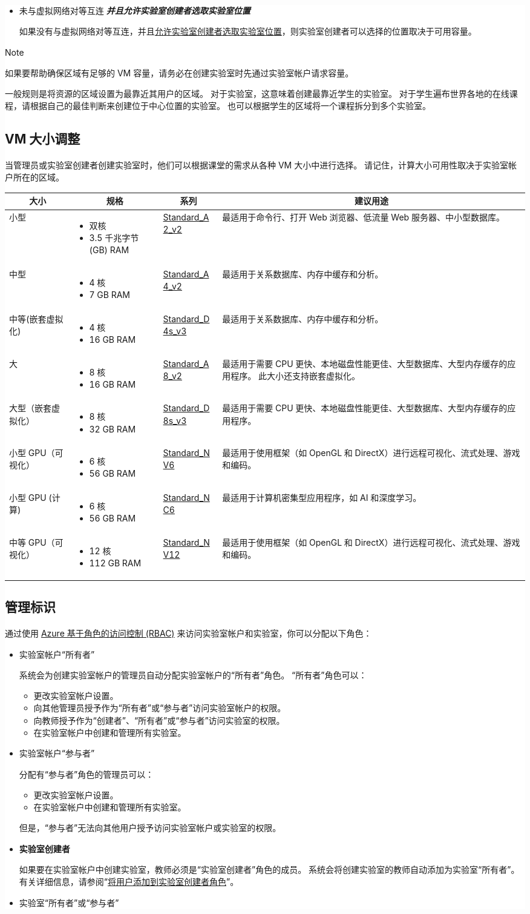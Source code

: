   - 未与虚拟网络对等互连 ***并且允许实验室创建者选取实验室位置***
       
    如果没有与虚拟网络对等互连，并且[允许实验室创建者选取实验室位置](./allow-lab-creator-pick-lab-location.md)，则实验室创建者可以选择的位置取决于可用容量。

> [!NOTE]
> 如果要帮助确保区域有足够的 VM 容量，请务必在创建实验室时先通过实验室帐户请求容量。

一般规则是将资源的区域设置为最靠近其用户的区域。 对于实验室，这意味着创建最靠近学生的实验室。 对于学生遍布世界各地的在线课程，请根据自己的最佳判断来创建位于中心位置的实验室。 也可以根据学生的区域将一个课程拆分到多个实验室。

## <a name="vm-sizing"></a>VM 大小调整

当管理员或实验室创建者创建实验室时，他们可以根据课堂的需求从各种 VM 大小中进行选择。 请记住，计算大小可用性取决于实验室帐户所在的区域。

| 大小 | 规格 | 系列 | 建议用途 |
| ---- | ----- | ------ | ------------- |
| 小型| <ul><li>双核&nbsp;</li><li>3.5 千兆字节 (GB) RAM</li> | [Standard_A2_v2](../virtual-machines/av2-series.md?bc=%2fazure%2fvirtual-machines%2flinux%2fbreadcrumb%2ftoc.json&toc=%2fazure%2fvirtual-machines%2flinux%2ftoc.json) | 最适用于命令行、打开 Web 浏览器、低流量 Web 服务器、中小型数据库。 |
| 中型 | <ul><li>4&nbsp;核</li><li>7&nbsp;GB&nbsp;RAM</li> | [Standard_A4_v2](../virtual-machines/av2-series.md?bc=%2fazure%2fvirtual-machines%2flinux%2fbreadcrumb%2ftoc.json&toc=%2fazure%2fvirtual-machines%2flinux%2ftoc.json) | 最适用于关系数据库、内存中缓存和分析。 |
| 中等(嵌套虚拟化) | <ul><li>4&nbsp;核</li><li>16&nbsp;GB&nbsp;RAM</li></ul> | [Standard_D4s_v3](../virtual-machines/dv3-dsv3-series.md?bc=%2fazure%2fvirtual-machines%2flinux%2fbreadcrumb%2ftoc.json&toc=%2fazure%2fvirtual-machines%2flinux%2ftoc.json#dsv3-series) | 最适用于关系数据库、内存中缓存和分析。
| 大 | <ul><li>8&nbsp;核</li><li>16&nbsp;GB&nbsp;RAM</li></ul>  | [Standard_A8_v2](../virtual-machines/av2-series.md) | 最适用于需要 CPU 更快、本地磁盘性能更佳、大型数据库、大型内存缓存的应用程序。  此大小还支持嵌套虚拟化。 |
| 大型（嵌套虚拟化） | <ul><li>8&nbsp;核</li><li>32&nbsp;GB&nbsp;RAM</li></ul>  | [Standard_D8s_v3](../virtual-machines/dv3-dsv3-series.md?bc=%2fazure%2fvirtual-machines%2flinux%2fbreadcrumb%2ftoc.json&toc=%2fazure%2fvirtual-machines%2flinux%2ftoc.json#dsv3-series) | 最适用于需要 CPU 更快、本地磁盘性能更佳、大型数据库、大型内存缓存的应用程序。 |
| 小型 GPU（可视化） | <ul><li>6&nbsp;核</li><li>56&nbsp;GB&nbsp;RAM</li>  | [Standard_NV6](../virtual-machines/nv-series.md) | 最适用于使用框架（如 OpenGL 和 DirectX）进行远程可视化、流式处理、游戏和编码。 |
| 小型 GPU (计算) | <ul><li>6&nbsp;核</li><li>56&nbsp;GB&nbsp;RAM</li></ul>  | [Standard_NC6](../virtual-machines/nc-series.md) |最适用于计算机密集型应用程序，如 AI 和深度学习。 |
| 中等 GPU（可视化） | <ul><li>12&nbsp;核</li><li>112&nbsp;GB&nbsp;RAM</li></ul>  | [Standard_NV12](../virtual-machines/nv-series.md?bc=%2fazure%2fvirtual-machines%2flinux%2fbreadcrumb%2ftoc.json&toc=%2fazure%2fvirtual-machines%2flinux%2ftoc.json) | 最适用于使用框架（如 OpenGL 和 DirectX）进行远程可视化、流式处理、游戏和编码。 |

## <a name="manage-identity"></a>管理标识

通过使用 [Azure 基于角色的访问控制 (RBAC)](../role-based-access-control/overview.md) 来访问实验室帐户和实验室，你可以分配以下角色：

- 实验室帐户“所有者”

    系统会为创建实验室帐户的管理员自动分配实验室帐户的“所有者”角色。 “所有者”角色可以：
     - 更改实验室帐户设置。
     - 向其他管理员授予作为“所有者”或“参与者”访问实验室帐户的权限。
     - 向教师授予作为“创建者”、“所有者”或“参与者”访问实验室的权限。
     - 在实验室帐户中创建和管理所有实验室。

- 实验室帐户“参与者”

    分配有“参与者”角色的管理员可以：
    - 更改实验室帐户设置。
    - 在实验室帐户中创建和管理所有实验室。

    但是，“参与者”无法向其他用户授予访问实验室帐户或实验室的权限。

- **实验室创建者**

    如果要在实验室帐户中创建实验室，教师必须是“实验室创建者”角色的成员。  系统会将创建实验室的教师自动添加为实验室“所有者”。 有关详细信息，请参阅“[将用户添加到实验室创建者角色](./tutorial-setup-lab-account.md#add-a-user-to-the-lab-creator-role)”。 

- 实验室“所有者”或“参与者” 
  